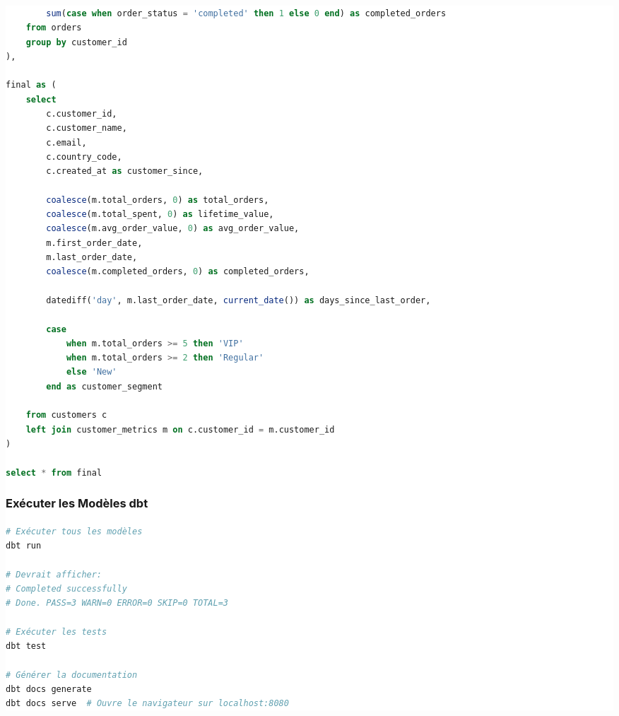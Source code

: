 ```sql
        sum(case when order_status = 'completed' then 1 else 0 end) as completed_orders
    from orders
    group by customer_id
),

final as (
    select
        c.customer_id,
        c.customer_name,
        c.email,
        c.country_code,
        c.created_at as customer_since,
        
        coalesce(m.total_orders, 0) as total_orders,
        coalesce(m.total_spent, 0) as lifetime_value,
        coalesce(m.avg_order_value, 0) as avg_order_value,
        m.first_order_date,
        m.last_order_date,
        coalesce(m.completed_orders, 0) as completed_orders,
        
        datediff('day', m.last_order_date, current_date()) as days_since_last_order,
        
        case
            when m.total_orders >= 5 then 'VIP'
            when m.total_orders >= 2 then 'Regular'
            else 'New'
        end as customer_segment
        
    from customers c
    left join customer_metrics m on c.customer_id = m.customer_id
)

select * from final
```

### Exécuter les Modèles dbt

```bash
# Exécuter tous les modèles
dbt run

# Devrait afficher:
# Completed successfully
# Done. PASS=3 WARN=0 ERROR=0 SKIP=0 TOTAL=3

# Exécuter les tests
dbt test

# Générer la documentation
dbt docs generate
dbt docs serve  # Ouvre le navigateur sur localhost:8080
```
